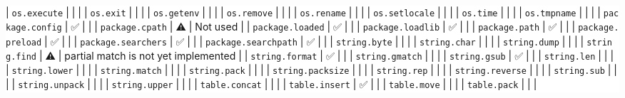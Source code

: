 | `os.execute`            |        |                                                              |
| `os.exit`               |        |                                                              |
| `os.getenv`             |        |                                                              |
| `os.remove`             |        |                                                              |
| `os.rename`             |        |                                                              |
| `os.setlocale`          |        |                                                              |
| `os.time`               |        |                                                              |
| `os.tmpname`            |        |                                                              |
| `package.config`        | ✅      |                                                              |
| `package.cpath`         | ⚠      | Not used                                                     |
| `package.loaded`        | ✅      |                                                              |
| `package.loadlib`       | ✅      |                                                              |
| `package.path`          | ✅      |                                                              |
| `package.preload`       | ✅      |                                                              |
| `package.searchers`     | ✅      |                                                              |
| `package.searchpath`    | ✅      |                                                              |
| `string.byte`           |        |                                                              |
| `string.char`           |        |                                                              |
| `string.dump`           |        |                                                              |
| `string.find`           | ⚠      | partial match is not yet implemented                         |
| `string.format`         | ✅      |                                                              |
| `string.gmatch`         |        |                                                              |
| `string.gsub`           | ✅      |                                                              |
| `string.len`            |        |                                                              |
| `string.lower`          |        |                                                              |
| `string.match`          |        |                                                              |
| `string.pack`           |        |                                                              |
| `string.packsize`       |        |                                                              |
| `string.rep`            |        |                                                              |
| `string.reverse`        |        |                                                              |
| `string.sub`            |        |                                                              |
| `string.unpack`         |        |                                                              |
| `string.upper`          |        |                                                              |
| `table.concat`          |        |                                                              |
| `table.insert`          | ✅      |                                                              |
| `table.move`            |        |                                                              |
| `table.pack`            |        |                                                              |